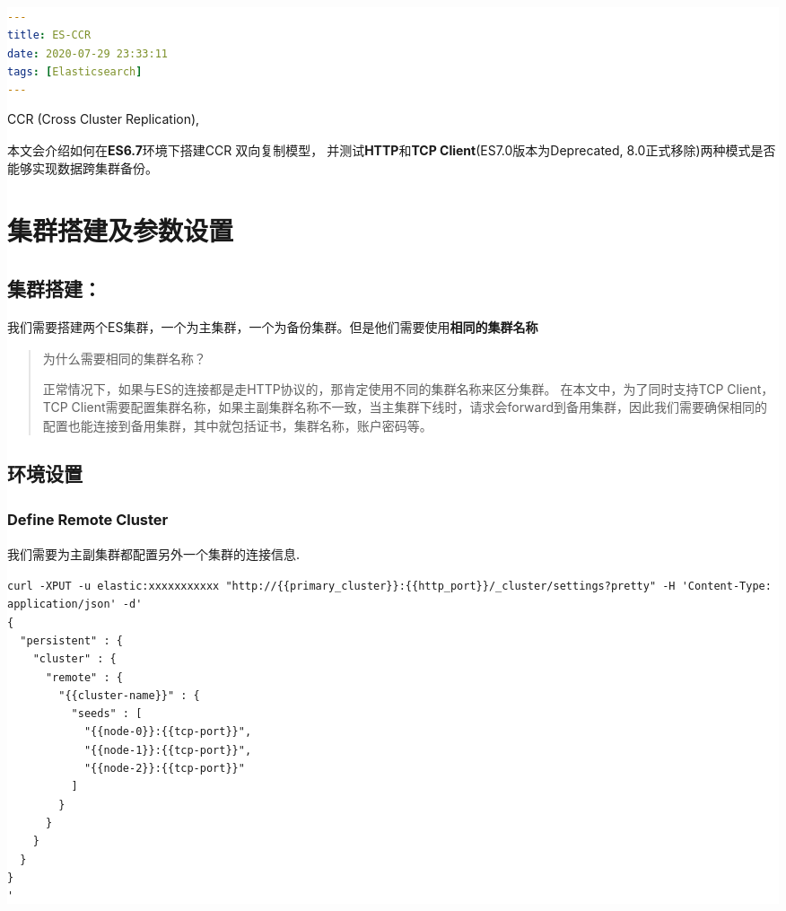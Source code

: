 ```yaml
---
title: ES-CCR
date: 2020-07-29 23:33:11
tags: [Elasticsearch]
---
```


CCR (Cross Cluster Replication), 

本文会介绍如何在**ES6.7**环境下搭建CCR 双向复制模型， 并测试**HTTP**和**TCP Client**(ES7.0版本为Deprecated, 8.0正式移除)两种模式是否能够实现数据跨集群备份。



# 集群搭建及参数设置

## 集群搭建：

我们需要搭建两个ES集群，一个为主集群，一个为备份集群。但是他们需要使用**相同的集群名称**

> 为什么需要相同的集群名称？
>
> 正常情况下，如果与ES的连接都是走HTTP协议的，那肯定使用不同的集群名称来区分集群。
> 在本文中，为了同时支持TCP Client，TCP Client需要配置集群名称，如果主副集群名称不一致，当主集群下线时，请求会forward到备用集群，因此我们需要确保相同的配置也能连接到备用集群，其中就包括证书，集群名称，账户密码等。

## 环境设置

### Define Remote Cluster

我们需要为主副集群都配置另外一个集群的连接信息.

```shell
curl -XPUT -u elastic:xxxxxxxxxxx "http://{{primary_cluster}}:{{http_port}}/_cluster/settings?pretty" -H 'Content-Type: application/json' -d'
{
  "persistent" : {
    "cluster" : {
      "remote" : {
        "{{cluster-name}}" : {
          "seeds" : [
            "{{node-0}}:{{tcp-port}}",
            "{{node-1}}:{{tcp-port}}",
            "{{node-2}}:{{tcp-port}}"
          ]
        }
      }
    }
  }
}
'
```
